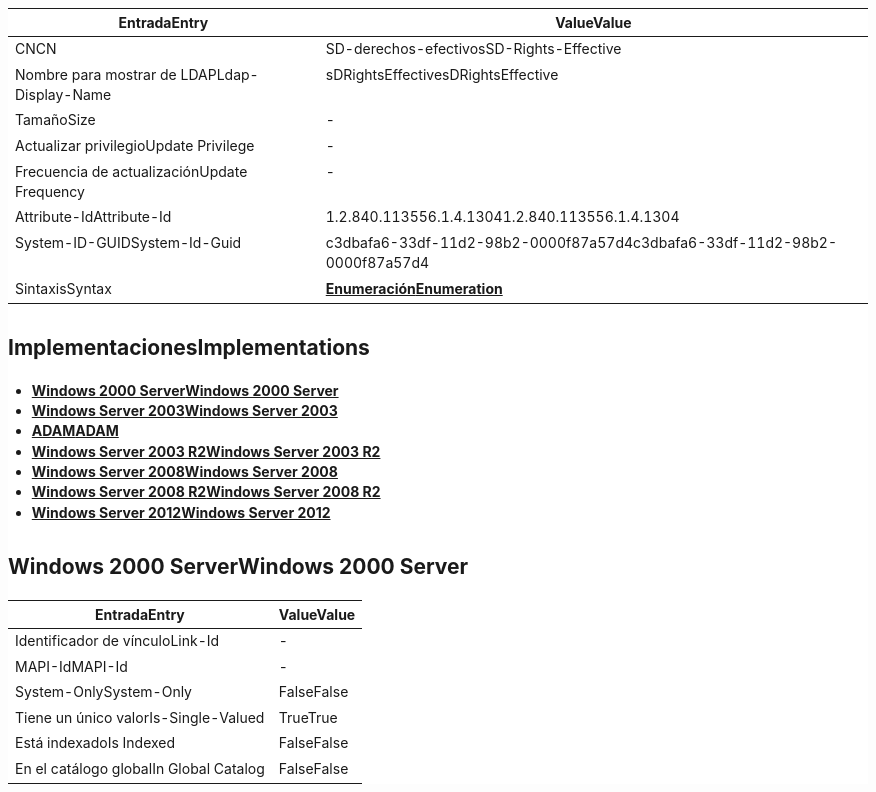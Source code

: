

| <span data-ttu-id="bda29-113">Entrada</span><span class="sxs-lookup"><span data-stu-id="bda29-113">Entry</span></span> | <span data-ttu-id="bda29-114">Value</span><span class="sxs-lookup"><span data-stu-id="bda29-114">Value</span></span> |
|-------------------|--------------------------------------|
| <span data-ttu-id="bda29-115">CN</span><span class="sxs-lookup"><span data-stu-id="bda29-115">CN</span></span>                | <span data-ttu-id="bda29-116">SD-derechos-efectivos</span><span class="sxs-lookup"><span data-stu-id="bda29-116">SD-Rights-Effective</span></span>                  |
| <span data-ttu-id="bda29-117">Nombre para mostrar de LDAP</span><span class="sxs-lookup"><span data-stu-id="bda29-117">Ldap-Display-Name</span></span> | <span data-ttu-id="bda29-118">sDRightsEffective</span><span class="sxs-lookup"><span data-stu-id="bda29-118">sDRightsEffective</span></span>                    |
| <span data-ttu-id="bda29-119">Tamaño</span><span class="sxs-lookup"><span data-stu-id="bda29-119">Size</span></span>              | \-                                   |
| <span data-ttu-id="bda29-120">Actualizar privilegio</span><span class="sxs-lookup"><span data-stu-id="bda29-120">Update Privilege</span></span>  | \-                                   |
| <span data-ttu-id="bda29-121">Frecuencia de actualización</span><span class="sxs-lookup"><span data-stu-id="bda29-121">Update Frequency</span></span>  | \-                                   |
| <span data-ttu-id="bda29-122">Attribute-Id</span><span class="sxs-lookup"><span data-stu-id="bda29-122">Attribute-Id</span></span>      | <span data-ttu-id="bda29-123">1.2.840.113556.1.4.1304</span><span class="sxs-lookup"><span data-stu-id="bda29-123">1.2.840.113556.1.4.1304</span></span>              |
| <span data-ttu-id="bda29-124">System-ID-GUID</span><span class="sxs-lookup"><span data-stu-id="bda29-124">System-Id-Guid</span></span>    | <span data-ttu-id="bda29-125">c3dbafa6-33df-11d2-98b2-0000f87a57d4</span><span class="sxs-lookup"><span data-stu-id="bda29-125">c3dbafa6-33df-11d2-98b2-0000f87a57d4</span></span> |
| <span data-ttu-id="bda29-126">Sintaxis</span><span class="sxs-lookup"><span data-stu-id="bda29-126">Syntax</span></span>            | [<span data-ttu-id="bda29-127">**Enumeración**</span><span class="sxs-lookup"><span data-stu-id="bda29-127">**Enumeration**</span></span>](s-enumeration.md) |



## <a name="implementations"></a><span data-ttu-id="bda29-128">Implementaciones</span><span class="sxs-lookup"><span data-stu-id="bda29-128">Implementations</span></span>

-   [<span data-ttu-id="bda29-129">**Windows 2000 Server**</span><span class="sxs-lookup"><span data-stu-id="bda29-129">**Windows 2000 Server**</span></span>](#windows-2000-server)
-   [<span data-ttu-id="bda29-130">**Windows Server 2003**</span><span class="sxs-lookup"><span data-stu-id="bda29-130">**Windows Server 2003**</span></span>](#windows-server-2003)
-   [<span data-ttu-id="bda29-131">**ADAM**</span><span class="sxs-lookup"><span data-stu-id="bda29-131">**ADAM**</span></span>](#adam)
-   [<span data-ttu-id="bda29-132">**Windows Server 2003 R2**</span><span class="sxs-lookup"><span data-stu-id="bda29-132">**Windows Server 2003 R2**</span></span>](#windows-server-2003-r2)
-   [<span data-ttu-id="bda29-133">**Windows Server 2008**</span><span class="sxs-lookup"><span data-stu-id="bda29-133">**Windows Server 2008**</span></span>](#windows-server-2008)
-   [<span data-ttu-id="bda29-134">**Windows Server 2008 R2**</span><span class="sxs-lookup"><span data-stu-id="bda29-134">**Windows Server 2008 R2**</span></span>](#windows-server-2008-r2)
-   [<span data-ttu-id="bda29-135">**Windows Server 2012**</span><span class="sxs-lookup"><span data-stu-id="bda29-135">**Windows Server 2012**</span></span>](#windows-server-2012)

## <a name="windows-2000-server"></a><span data-ttu-id="bda29-136">Windows 2000 Server</span><span class="sxs-lookup"><span data-stu-id="bda29-136">Windows 2000 Server</span></span>



| <span data-ttu-id="bda29-137">Entrada</span><span class="sxs-lookup"><span data-stu-id="bda29-137">Entry</span></span> | <span data-ttu-id="bda29-138">Value</span><span class="sxs-lookup"><span data-stu-id="bda29-138">Value</span></span> |
|------------------------|---------------------------------|
| <span data-ttu-id="bda29-139">Identificador de vínculo</span><span class="sxs-lookup"><span data-stu-id="bda29-139">Link-Id</span></span>                | \-                              |
| <span data-ttu-id="bda29-140">MAPI-Id</span><span class="sxs-lookup"><span data-stu-id="bda29-140">MAPI-Id</span></span>                | \-                              |
| <span data-ttu-id="bda29-141">System-Only</span><span class="sxs-lookup"><span data-stu-id="bda29-141">System-Only</span></span>            | <span data-ttu-id="bda29-142">False</span><span class="sxs-lookup"><span data-stu-id="bda29-142">False</span></span>                           |
| <span data-ttu-id="bda29-143">Tiene un único valor</span><span class="sxs-lookup"><span data-stu-id="bda29-143">Is-Single-Valued</span></span>       | <span data-ttu-id="bda29-144">True</span><span class="sxs-lookup"><span data-stu-id="bda29-144">True</span></span>                            |
| <span data-ttu-id="bda29-145">Está indexado</span><span class="sxs-lookup"><span data-stu-id="bda29-145">Is Indexed</span></span>             | <span data-ttu-id="bda29-146">False</span><span class="sxs-lookup"><span data-stu-id="bda29-146">False</span></span>                           |
| <span data-ttu-id="bda29-147">En el catálogo global</span><span class="sxs-lookup"><span data-stu-id="bda29-147">In Global Catalog</span></span>      | <span data-ttu-id="bda29-148">False</span><span class="sxs-lookup"><span data-stu-id="bda29-148">False</span></span>                           |